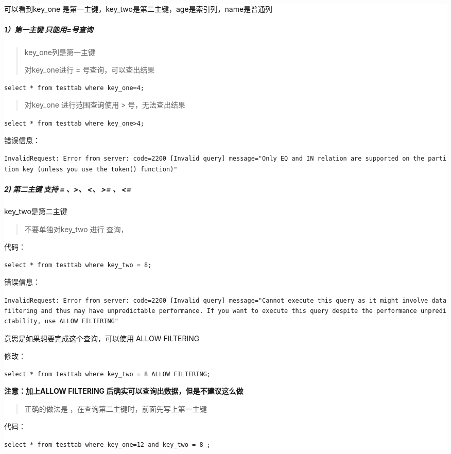 可以看到key_one 是第一主键，key_two是第二主键，age是索引列，name是普通列


##### 1）第一主键 只能用=号查询

> key_one列是第一主键
>
> 对key_one进行 = 号查询，可以查出结果

```
select * from testtab where key_one=4;
```


> 对key_one 进行范围查询使用 > 号，无法查出结果

```
select * from testtab where key_one>4;
```


错误信息：

```
InvalidRequest: Error from server: code=2200 [Invalid query] message="Only EQ and IN relation are supported on the partition key (unless you use the token() function)"
```

##### 2) 第二主键 支持 =  、>、  <、    >= 、  <=

key_two是第二主键

> 不要单独对key_two 进行 查询， 

代码：

```
select * from testtab where key_two = 8;
```


错误信息：
```
InvalidRequest: Error from server: code=2200 [Invalid query] message="Cannot execute this query as it might involve data filtering and thus may have unpredictable performance. If you want to execute this query despite the performance unpredictability, use ALLOW FILTERING"
```

意思是如果想要完成这个查询，可以使用 ALLOW FILTERING

修改：

```
select * from testtab where key_two = 8 ALLOW FILTERING;
```



**注意：加上ALLOW FILTERING 后确实可以查询出数据，但是不建议这么做**

>正确的做法是 ，在查询第二主键时，前面先写上第一主键

代码：

```
select * from testtab where key_one=12 and key_two = 8 ;
```
